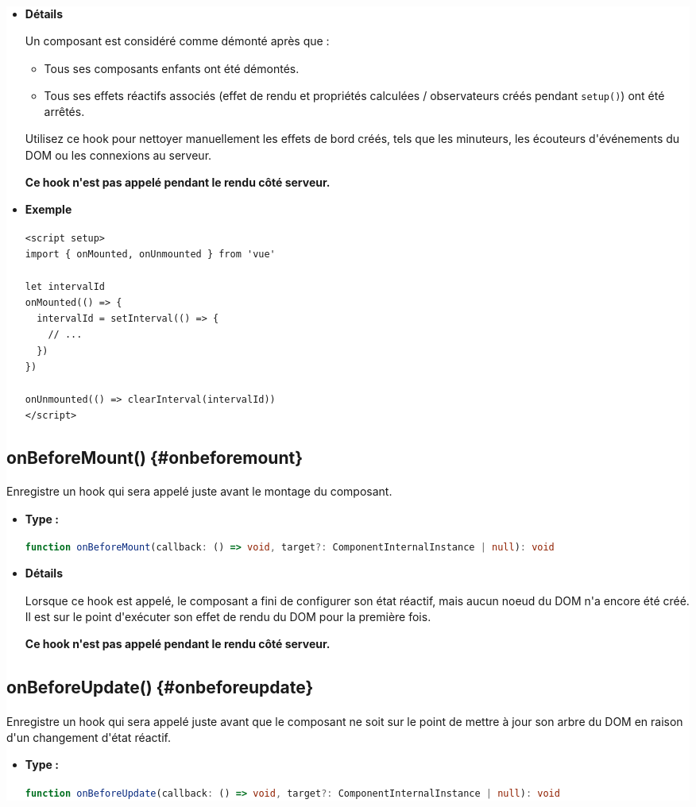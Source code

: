 - **Détails**

  Un composant est considéré comme démonté après que :

  - Tous ses composants enfants ont été démontés.

  - Tous ses effets réactifs associés (effet de rendu et propriétés calculées / observateurs créés pendant `setup()`) ont été arrêtés.

  Utilisez ce hook pour nettoyer manuellement les effets de bord créés, tels que les minuteurs, les écouteurs d'événements du DOM ou les connexions au serveur.

  **Ce hook n'est pas appelé pendant le rendu côté serveur.**

- **Exemple**

  ```vue
  <script setup>
  import { onMounted, onUnmounted } from 'vue'

  let intervalId
  onMounted(() => {
    intervalId = setInterval(() => {
      // ...
    })
  })

  onUnmounted(() => clearInterval(intervalId))
  </script>
  ```

## onBeforeMount() {#onbeforemount}

Enregistre un hook qui sera appelé juste avant le montage du composant.

- **Type :**

  ```ts
  function onBeforeMount(callback: () => void, target?: ComponentInternalInstance | null): void
  ```

- **Détails**

  Lorsque ce hook est appelé, le composant a fini de configurer son état réactif, mais aucun noeud du DOM n'a encore été créé. Il est sur le point d'exécuter son effet de rendu du DOM pour la première fois.

  **Ce hook n'est pas appelé pendant le rendu côté serveur.**

## onBeforeUpdate() {#onbeforeupdate}

Enregistre un hook qui sera appelé juste avant que le composant ne soit sur le point de mettre à jour son arbre du DOM en raison d'un changement d'état réactif.

- **Type :**

  ```ts
  function onBeforeUpdate(callback: () => void, target?: ComponentInternalInstance | null): void
  ```
